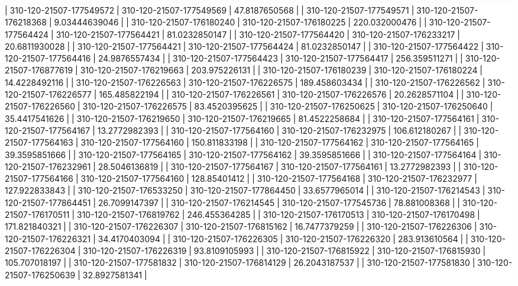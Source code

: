 | 310-120-21507-177549572 | 310-120-21507-177549569 | 47.8187650568 |
| 310-120-21507-177549571 | 310-120-21507-176218368 | 9.03444639046 |
| 310-120-21507-176180240 | 310-120-21507-176180225 | 220.032000476 |
| 310-120-21507-177564424 | 310-120-21507-177564421 | 81.0232850147 |
| 310-120-21507-177564420 | 310-120-21507-176233217 | 20.6811930028 |
| 310-120-21507-177564421 | 310-120-21507-177564424 | 81.0232850147 |
| 310-120-21507-177564422 | 310-120-21507-177564416 | 24.9876557434 |
| 310-120-21507-177564423 | 310-120-21507-177564417 | 256.359511271 |
| 310-120-21507-176877619 | 310-120-21507-176219663 | 203.975226131 |
| 310-120-21507-176180239 | 310-120-21507-176180224 | 14.4228492116 |
| 310-120-21507-176226563 | 310-120-21507-176226575 | 189.458603434 |
| 310-120-21507-176226562 | 310-120-21507-176226577 | 165.485822194 |
| 310-120-21507-176226561 | 310-120-21507-176226576 | 20.2628571104 |
| 310-120-21507-176226560 | 310-120-21507-176226575 | 83.4520395625 |
| 310-120-21507-176250625 | 310-120-21507-176250640 | 35.4417541626 |
| 310-120-21507-176219650 | 310-120-21507-176219665 | 81.4522258684 |
| 310-120-21507-177564161 | 310-120-21507-177564167 | 13.2772982393 |
| 310-120-21507-177564160 | 310-120-21507-176232975 | 106.612180267 |
| 310-120-21507-177564163 | 310-120-21507-177564160 | 150.811833198 |
| 310-120-21507-177564162 | 310-120-21507-177564165 | 39.3595851666 |
| 310-120-21507-177564165 | 310-120-21507-177564162 | 39.3595851666 |
| 310-120-21507-177564164 | 310-120-21507-176232961 | 28.5046136819 |
| 310-120-21507-177564167 | 310-120-21507-177564161 | 13.2772982393 |
| 310-120-21507-177564166 | 310-120-21507-177564160 | 128.85401412 |
| 310-120-21507-177564168 | 310-120-21507-176232977 | 127.922833843 |
| 310-120-21507-176533250 | 310-120-21507-177864450 | 33.6577965014 |
| 310-120-21507-176214543 | 310-120-21507-177864451 | 26.7099147397 |
| 310-120-21507-176214545 | 310-120-21507-177545736 | 78.881008368 |
| 310-120-21507-176170511 | 310-120-21507-176819762 | 246.455364285 |
| 310-120-21507-176170513 | 310-120-21507-176170498 | 171.821840321 |
| 310-120-21507-176226307 | 310-120-21507-176815162 | 16.7477379259 |
| 310-120-21507-176226306 | 310-120-21507-176226321 | 34.4170403094 |
| 310-120-21507-176226305 | 310-120-21507-176226320 | 283.913610564 |
| 310-120-21507-176226304 | 310-120-21507-176226319 | 93.8109105993 |
| 310-120-21507-176815922 | 310-120-21507-176815930 | 105.707018197 |
| 310-120-21507-177581832 | 310-120-21507-176814129 | 26.2043187537 |
| 310-120-21507-177581830 | 310-120-21507-176250639 | 32.8927581341 |